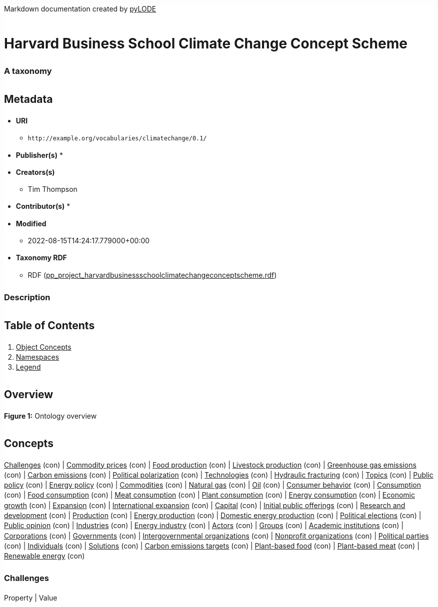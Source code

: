 Markdown documentation created by [pyLODE](http://github.com/rdflib/pyLODE) 

# Harvard Business School Climate Change Concept Scheme
### A taxonomy

## Metadata
* **URI**
  * `http://example.org/vocabularies/climatechange/0.1/`
* **Publisher(s)**
  * 
* **Creators(s)**
  * Tim Thompson
* **Contributor(s)**
  * 
* **Modified**
  * 2022-08-15T14:24:17.779000+00:00

* **Taxonomy RDF**
  * RDF ([pp_project_harvardbusinessschoolclimatechangeconceptscheme.rdf](https://github.com/timathom/Taxonomy-Info-Architecture-Candidate-Task/blob/main/concepts/pp_project_harvardbusinessschoolclimatechangeconceptscheme.rdf))
### Description



## Table of Contents
1. [Object Concepts](#concepts)
1. [Namespaces](#namespaces)
1. [Legend](#legend)


## Overview

**Figure 1:** Ontology overview
## Concepts
[Challenges](#Challenges) (con) | [Commodity prices](#Commodity-prices) (con) | [Food production](#Food-production) (con) | [Livestock production](#Livestock-production) (con) | [Greenhouse gas emissions](#Greenhouse-gas-emissions) (con) | [Carbon emissions](#Carbon-emissions) (con) | [Political polarization](#Political-polarization) (con) | [Technologies](#Technologies) (con) | [Hydraulic fracturing](#Hydraulic-fracturing) (con) | [Topics](#Topics) (con) | [Public policy](#Public-policy) (con) | [Energy policy](#Energy-policy) (con) | [Commodities](#Commodities) (con) | [Natural gas](#Natural-gas) (con) | [Oil](#Oil) (con) | [Consumer behavior](#Consumer-behavior) (con) | [Consumption](#Consumption) (con) | [Food consumption](#Food-consumption) (con) | [Meat consumption](#Meat-consumption) (con) | [Plant consumption](#Plant-consumption) (con) | [Energy consumption](#Energy-consumption) (con) | [Economic growth](#Economic-growth) (con) | [Expansion](#Expansion) (con) | [International expansion](#International-expansion) (con) | [Capital](#Capital) (con) | [Initial public offerings](#Initial-public-offerings) (con) | [Research and development](#Research-and-development) (con) | [Production](#Production) (con) | [Energy production](#Energy-production) (con) | [Domestic energy production](#Domestic-energy-production) (con) | [Political elections](#Political-elections) (con) | [Public opinion](#Public-opinion) (con) | [Industries](#Industries) (con) | [Energy industry](#Energy-industry) (con) | [Actors](#Actors) (con) | [Groups](#Groups) (con) | [Academic institutions](#Academic-institutions) (con) | [Corporations](#Corporations) (con) | [Governments](#Governments) (con) | [Intergovernmental organizations](#Intergovernmental-organizations) (con) | [Nonprofit organizations](#Nonprofit-organizations) (con) | [Political parties](#Political-parties) (con) | [Individuals](#Individuals) (con) | [Solutions](#Solutions) (con) | [Carbon emissions targets](#Carbon-emissions-targets) (con) | [Plant-based food](#Plant-based-food) (con) | [Plant-based meat](#Plant-based-meat) (con) | [Renewable energy](#Renewable-energy) (con)
### Challenges
Property | Value